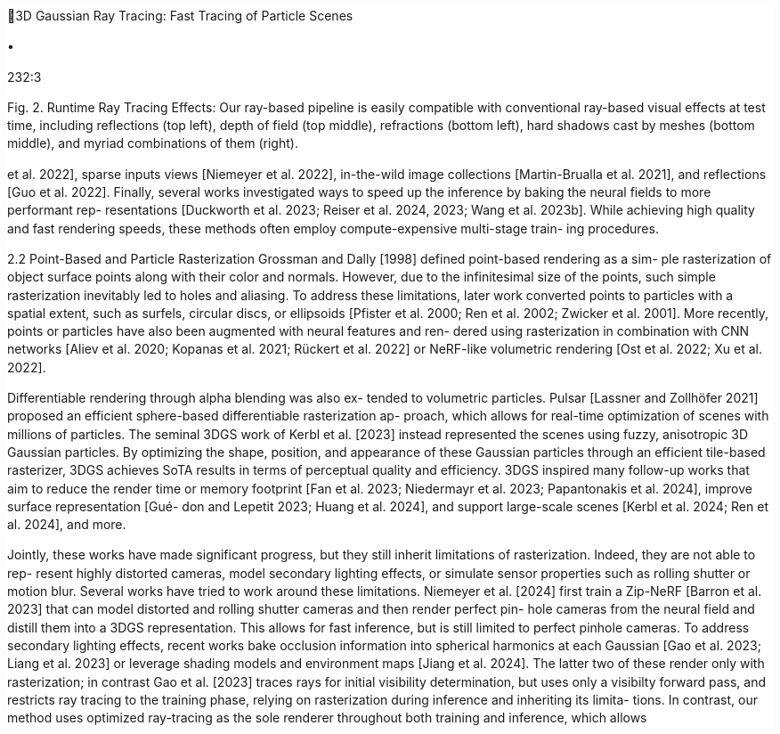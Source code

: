 3D Gaussian Ray Tracing: Fast Tracing of Particle Scenes

•

232:3

Fig. 2. Runtime Ray Tracing Effects: Our ray-based pipeline is easily compatible with conventional ray-based visual effects at test time, including reflections
(top left), depth of field (top middle), refractions (bottom left), hard shadows cast by meshes (bottom middle), and myriad combinations of them (right).

et al. 2022], sparse inputs views [Niemeyer et al. 2022], in-the-wild
image collections [Martin-Brualla et al. 2021], and reflections [Guo
et al. 2022]. Finally, several works investigated ways to speed up
the inference by baking the neural fields to more performant rep-
resentations [Duckworth et al. 2023; Reiser et al. 2024, 2023; Wang
et al. 2023b]. While achieving high quality and fast rendering speeds,
these methods often employ compute-expensive multi-stage train-
ing procedures.

2.2 Point-Based and Particle Rasterization
Grossman and Dally [1998] defined point-based rendering as a sim-
ple rasterization of object surface points along with their color and
normals. However, due to the infinitesimal size of the points, such
simple rasterization inevitably led to holes and aliasing. To address
these limitations, later work converted points to particles with a
spatial extent, such as surfels, circular discs, or ellipsoids [Pfister
et al. 2000; Ren et al. 2002; Zwicker et al. 2001]. More recently, points
or particles have also been augmented with neural features and ren-
dered using rasterization in combination with CNN networks [Aliev
et al. 2020; Kopanas et al. 2021; Rückert et al. 2022] or NeRF-like
volumetric rendering [Ost et al. 2022; Xu et al. 2022].

Differentiable rendering through alpha blending was also ex-
tended to volumetric particles. Pulsar [Lassner and Zollhöfer 2021]
proposed an efficient sphere-based differentiable rasterization ap-
proach, which allows for real-time optimization of scenes with
millions of particles. The seminal 3DGS work of Kerbl et al. [2023]
instead represented the scenes using fuzzy, anisotropic 3D Gaussian
particles. By optimizing the shape, position, and appearance of these
Gaussian particles through an efficient tile-based rasterizer, 3DGS
achieves SoTA results in terms of perceptual quality and efficiency.
3DGS inspired many follow-up works that aim to reduce the render
time or memory footprint [Fan et al. 2023; Niedermayr et al. 2023;
Papantonakis et al. 2024], improve surface representation [Gué-
don and Lepetit 2023; Huang et al. 2024], and support large-scale
scenes [Kerbl et al. 2024; Ren et al. 2024], and more.

Jointly, these works have made significant progress, but they still
inherit limitations of rasterization. Indeed, they are not able to rep-
resent highly distorted cameras, model secondary lighting effects,
or simulate sensor properties such as rolling shutter or motion blur.
Several works have tried to work around these limitations. Niemeyer
et al. [2024] first train a Zip-NeRF [Barron et al. 2023] that can model
distorted and rolling shutter cameras and then render perfect pin-
hole cameras from the neural field and distill them into a 3DGS
representation. This allows for fast inference, but is still limited
to perfect pinhole cameras. To address secondary lighting effects,
recent works bake occlusion information into spherical harmonics
at each Gaussian [Gao et al. 2023; Liang et al. 2023] or leverage
shading models and environment maps [Jiang et al. 2024]. The latter
two of these render only with rasterization; in contrast Gao et al.
[2023] traces rays for initial visibility determination, but uses only a
visibilty forward pass, and restricts ray tracing to the training phase,
relying on rasterization during inference and inheriting its limita-
tions. In contrast, our method uses optimized ray-tracing as the
sole renderer throughout both training and inference, which allows